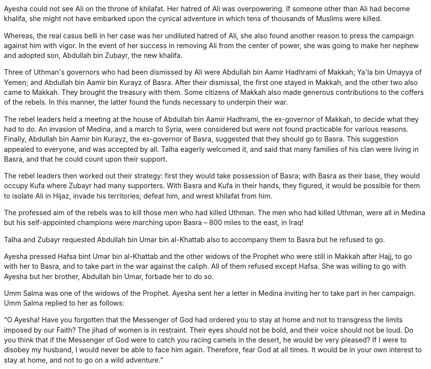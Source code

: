 Ayesha could not see Ali on the throne of khilafat. Her hatred of Ali
was overpowering. If someone other than Ali had become khalifa, she
might not have embarked upon the cynical adventure in which tens of
thousands of Muslims were killed.

Whereas, the real casus belli in her case was her undiluted hatred of
Ali, she also found another reason to press the campaign against him
with vigor. In the event of her success in removing Ali from the center
of power, she was going to make her nephew and adopted son, Abdullah bin
Zubayr, the new khalifa.

Three of Uthman's governors who had been dismissed by Ali were Abdullah
bin Aamir Hadhrami of Makkah; Ya'la bin Umayya of Yemen; and Abdullah
bin Aamir bin Kurayz of Basra. After their dismissal, the first one
stayed in Makkah, and the other two also came to Makkah. They brought
the treasury with them. Some citizens of Makkah also made generous
contributions to the coffers of the rebels. In this manner, the latter
found the funds necessary to underpin their war.

The rebel leaders held a meeting at the house of Abdullah bin Aamir
Hadhrami, the ex-governor of Makkah, to decide what they had to do. An
invasion of Medina, and a march to Syria, were considered but were not
found practicable for various reasons. Finally, Abdullah bin Aamir bin
Kurayz, the ex-governor of Basra, suggested that they should go to
Basra. This suggestion appealed to everyone, and was accepted by all.
Talha eagerly welcomed it, and said that many families of his clan were
living in Basra, and that he could count upon their support.

The rebel leaders then worked out their strategy: first they would take
possession of Basra; with Basra as their base, they would occupy Kufa
where Zubayr had many supporters. With Basra and Kufa in their hands,
they figured, it would be possible for them to isolate Ali in Hijaz,
invade his territories; defeat him, and wrest khilafat from him.

The professed aim of the rebels was to kill those men who had killed
Uthman. The men who had killed Uthman, were all in Medina but his
self-appointed champions were marching upon Basra – 800 miles to the
east, in Iraq!

Talha and Zubayr requested Abdullah bin Umar bin al-Khattab also to
accompany them to Basra but he refused to go.

Ayesha pressed Hafsa bint Umar bin al-Khattab and the other widows of
the Prophet who were still in Makkah after Hajj, to go with her to
Basra, and to take part in the war against the caliph. All of them
refused except Hafsa. She was willing to go with Ayesha but her brother,
Abdullah bin Umar, forbade her to do so.

Umm Salma was one of the widows of the Prophet. Ayesha sent her a letter
in Medina inviting her to take part in her campaign. Umm Salma replied
to her as follows:

“O Ayesha! Have you forgotten that the Messenger of God had ordered you
to stay at home and not to transgress the limits imposed by our Faith?
The jihad of women is in restraint. Their eyes should not be bold, and
their voice should not be loud. Do you think that if the Messenger of
God were to catch you racing camels in the desert, he would be very
pleased? If I were to disobey my husband, I would never be able to face
him again. Therefore, fear God at all times. It would be in your own
interest to stay at home, and not to go on a wild adventure.”
